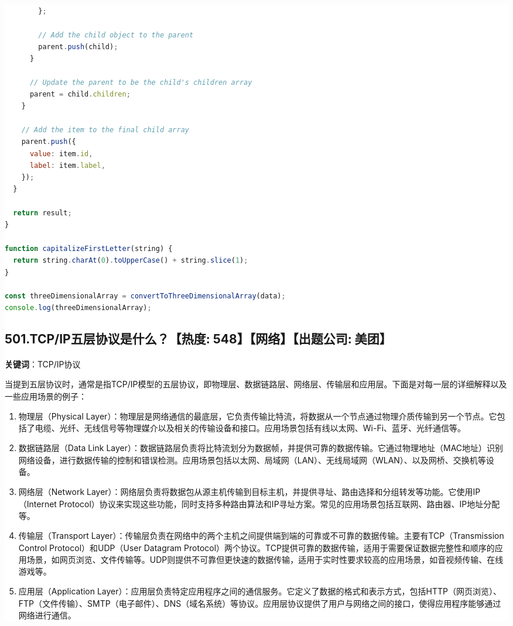 ```js
        };

        // Add the child object to the parent
        parent.push(child);
      }

      // Update the parent to be the child's children array
      parent = child.children;
    }

    // Add the item to the final child array
    parent.push({
      value: item.id,
      label: item.label,
    });
  }

  return result;
}

function capitalizeFirstLetter(string) {
  return string.charAt(0).toUpperCase() + string.slice(1);
}

const threeDimensionalArray = convertToThreeDimensionalArray(data);
console.log(threeDimensionalArray);
````

## 501.TCP/IP五层协议是什么？【热度: 548】【网络】【出题公司: 美团】

**关键词**：TCP/IP协议

当提到五层协议时，通常是指TCP/IP模型的五层协议，即物理层、数据链路层、网络层、传输层和应用层。下面是对每一层的详细解释以及一些应用场景的例子：

1. 物理层（Physical
   Layer）：物理层是网络通信的最底层，它负责传输比特流，将数据从一个节点通过物理介质传输到另一个节点。它包括了电缆、光纤、无线信号等物理媒介以及相关的传输设备和接口。应用场景包括有线以太网、Wi-Fi、蓝牙、光纤通信等。

2. 数据链路层（Data Link
   Layer）：数据链路层负责将比特流划分为数据帧，并提供可靠的数据传输。它通过物理地址（MAC地址）识别网络设备，进行数据传输的控制和错误检测。应用场景包括以太网、局域网（LAN）、无线局域网（WLAN）、以及网桥、交换机等设备。

3. 网络层（Network Layer）：网络层负责将数据包从源主机传输到目标主机，并提供寻址、路由选择和分组转发等功能。它使用IP（Internet
   Protocol）协议来实现这些功能，同时支持多种路由算法和IP寻址方案。常见的应用场景包括互联网、路由器、IP地址分配等。

4. 传输层（Transport Layer）：传输层负责在网络中的两个主机之间提供端到端的可靠或不可靠的数据传输。主要有TCP（Transmission Control Protocol）和UDP（User Datagram
   Protocol）两个协议。TCP提供可靠的数据传输，适用于需要保证数据完整性和顺序的应用场景，如网页浏览、文件传输等。UDP则提供不可靠但更快速的数据传输，适用于实时性要求较高的应用场景，如音视频传输、在线游戏等。

5. 应用层（Application
   Layer）：应用层负责特定应用程序之间的通信服务。它定义了数据的格式和表示方式，包括HTTP（网页浏览）、FTP（文件传输）、SMTP（电子邮件）、DNS（域名系统）等协议。应用层协议提供了用户与网络之间的接口，使得应用程序能够通过网络进行通信。
